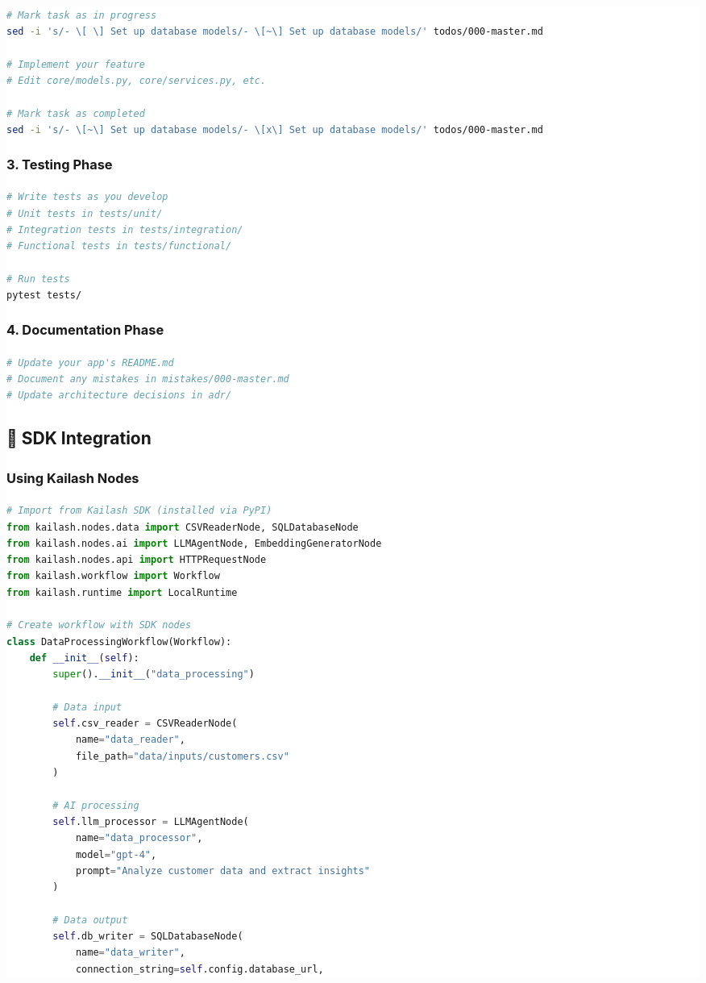 ```bash
# Mark task as in progress
sed -i 's/- \[ \] Set up database models/- \[~\] Set up database models/' todos/000-master.md

# Implement your feature
# Edit core/models.py, core/services.py, etc.

# Mark task as completed
sed -i 's/- \[~\] Set up database models/- \[x\] Set up database models/' todos/000-master.md
```

### 3. Testing Phase

```bash
# Write tests as you develop
# Unit tests in tests/unit/
# Integration tests in tests/integration/
# Functional tests in tests/functional/

# Run tests
pytest tests/
```

### 4. Documentation Phase

```bash
# Update your app's README.md
# Document any mistakes in mistakes/000-master.md
# Update architecture decisions in adr/
```

## 🔧 SDK Integration

### Using Kailash Nodes

```python
# Import from Kailash SDK (installed via PyPI)
from kailash.nodes.data import CSVReaderNode, SQLDatabaseNode
from kailash.nodes.ai import LLMAgentNode, EmbeddingGeneratorNode
from kailash.nodes.api import HTTPRequestNode
from kailash.workflow import Workflow
from kailash.runtime import LocalRuntime

# Create workflow with SDK nodes
class DataProcessingWorkflow(Workflow):
    def __init__(self):
        super().__init__("data_processing")
        
        # Data input
        self.csv_reader = CSVReaderNode(
            name="data_reader",
            file_path="data/inputs/customers.csv"
        )
        
        # AI processing
        self.llm_processor = LLMAgentNode(
            name="data_processor",
            model="gpt-4",
            prompt="Analyze customer data and extract insights"
        )
        
        # Data output
        self.db_writer = SQLDatabaseNode(
            name="data_writer",
            connection_string=self.config.database_url,
```